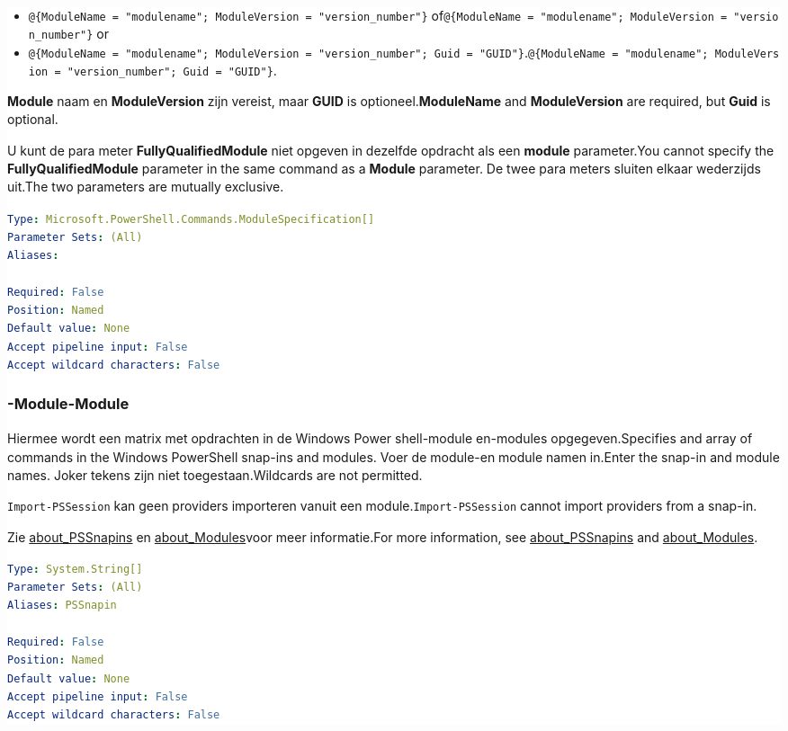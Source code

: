 - <span data-ttu-id="91b6f-257">`@{ModuleName = "modulename"; ModuleVersion = "version_number"}` of</span><span class="sxs-lookup"><span data-stu-id="91b6f-257">`@{ModuleName = "modulename"; ModuleVersion = "version_number"}` or</span></span>
- <span data-ttu-id="91b6f-258">`@{ModuleName = "modulename"; ModuleVersion = "version_number"; Guid = "GUID"}`.</span><span class="sxs-lookup"><span data-stu-id="91b6f-258">`@{ModuleName = "modulename"; ModuleVersion = "version_number"; Guid = "GUID"}`.</span></span>

<span data-ttu-id="91b6f-259">**Module** naam en **ModuleVersion** zijn vereist, maar **GUID** is optioneel.</span><span class="sxs-lookup"><span data-stu-id="91b6f-259">**ModuleName** and **ModuleVersion** are required, but **Guid** is optional.</span></span>

<span data-ttu-id="91b6f-260">U kunt de para meter **FullyQualifiedModule** niet opgeven in dezelfde opdracht als een **module** parameter.</span><span class="sxs-lookup"><span data-stu-id="91b6f-260">You cannot specify the **FullyQualifiedModule** parameter in the same command as a **Module** parameter.</span></span> <span data-ttu-id="91b6f-261">De twee para meters sluiten elkaar wederzijds uit.</span><span class="sxs-lookup"><span data-stu-id="91b6f-261">The two parameters are mutually exclusive.</span></span>

```yaml
Type: Microsoft.PowerShell.Commands.ModuleSpecification[]
Parameter Sets: (All)
Aliases:

Required: False
Position: Named
Default value: None
Accept pipeline input: False
Accept wildcard characters: False
```

### <span data-ttu-id="91b6f-262">-Module</span><span class="sxs-lookup"><span data-stu-id="91b6f-262">-Module</span></span>

<span data-ttu-id="91b6f-263">Hiermee wordt een matrix met opdrachten in de Windows Power shell-module en-modules opgegeven.</span><span class="sxs-lookup"><span data-stu-id="91b6f-263">Specifies and array of commands in the Windows PowerShell snap-ins and modules.</span></span> <span data-ttu-id="91b6f-264">Voer de module-en module namen in.</span><span class="sxs-lookup"><span data-stu-id="91b6f-264">Enter the snap-in and module names.</span></span> <span data-ttu-id="91b6f-265">Joker tekens zijn niet toegestaan.</span><span class="sxs-lookup"><span data-stu-id="91b6f-265">Wildcards are not permitted.</span></span>

<span data-ttu-id="91b6f-266">`Import-PSSession` kan geen providers importeren vanuit een module.</span><span class="sxs-lookup"><span data-stu-id="91b6f-266">`Import-PSSession` cannot import providers from a snap-in.</span></span>

<span data-ttu-id="91b6f-267">Zie [about_PSSnapins](/powershell/module/Microsoft.PowerShell.Core/About/about_PSSnapins) en [about_Modules](../Microsoft.PowerShell.Core/About/about_Modules.md)voor meer informatie.</span><span class="sxs-lookup"><span data-stu-id="91b6f-267">For more information, see [about_PSSnapins](/powershell/module/Microsoft.PowerShell.Core/About/about_PSSnapins) and [about_Modules](../Microsoft.PowerShell.Core/About/about_Modules.md).</span></span>

```yaml
Type: System.String[]
Parameter Sets: (All)
Aliases: PSSnapin

Required: False
Position: Named
Default value: None
Accept pipeline input: False
Accept wildcard characters: False
```
